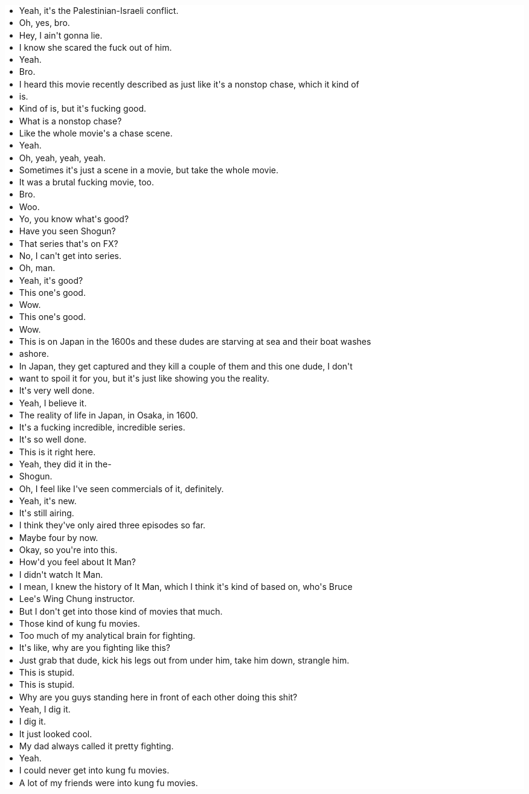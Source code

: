 *  Yeah, it's the Palestinian-Israeli conflict.
*  Oh, yes, bro.
*  Hey, I ain't gonna lie.
*  I know she scared the fuck out of him.
*  Yeah.
*  Bro.
*  I heard this movie recently described as just like it's a nonstop chase, which it kind of
*  is.
*  Kind of is, but it's fucking good.
*  What is a nonstop chase?
*  Like the whole movie's a chase scene.
*  Yeah.
*  Oh, yeah, yeah, yeah.
*  Sometimes it's just a scene in a movie, but take the whole movie.
*  It was a brutal fucking movie, too.
*  Bro.
*  Woo.
*  Yo, you know what's good?
*  Have you seen Shogun?
*  That series that's on FX?
*  No, I can't get into series.
*  Oh, man.
*  Yeah, it's good?
*  This one's good.
*  Wow.
*  This one's good.
*  Wow.
*  This is on Japan in the 1600s and these dudes are starving at sea and their boat washes
*  ashore.
*  In Japan, they get captured and they kill a couple of them and this one dude, I don't
*  want to spoil it for you, but it's just like showing you the reality.
*  It's very well done.
*  Yeah, I believe it.
*  The reality of life in Japan, in Osaka, in 1600.
*  It's a fucking incredible, incredible series.
*  It's so well done.
*  This is it right here.
*  Yeah, they did it in the-
*  Shogun.
*  Oh, I feel like I've seen commercials of it, definitely.
*  Yeah, it's new.
*  It's still airing.
*  I think they've only aired three episodes so far.
*  Maybe four by now.
*  Okay, so you're into this.
*  How'd you feel about It Man?
*  I didn't watch It Man.
*  I mean, I knew the history of It Man, which I think it's kind of based on, who's Bruce
*  Lee's Wing Chung instructor.
*  But I don't get into those kind of movies that much.
*  Those kind of kung fu movies.
*  Too much of my analytical brain for fighting.
*  It's like, why are you fighting like this?
*  Just grab that dude, kick his legs out from under him, take him down, strangle him.
*  This is stupid.
*  This is stupid.
*  Why are you guys standing here in front of each other doing this shit?
*  Yeah, I dig it.
*  I dig it.
*  It just looked cool.
*  My dad always called it pretty fighting.
*  Yeah.
*  I could never get into kung fu movies.
*  A lot of my friends were into kung fu movies.